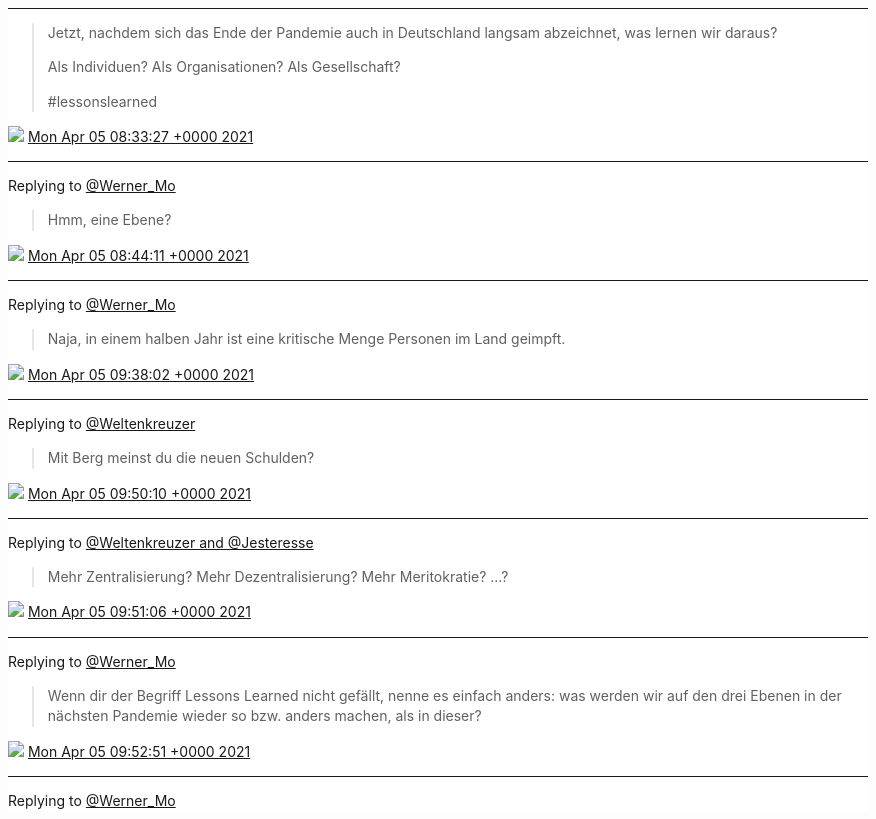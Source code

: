 ----

> Jetzt, nachdem sich das Ende der Pandemie auch in Deutschland langsam abzeichnet, was lernen wir daraus?
> 
> Als Individuen? Als Organisationen? Als Gesellschaft?
> 
> #lessonslearned

<img src="media/tweet.ico" width="12" /> [Mon Apr 05 08:33:27 +0000 2021](https://twitter.com/SimonDueckert/status/1378989146895699968)

----

Replying to [@Werner_Mo](https://twitter.com/Werner_Mo/status/1378990907236683776)

> Hmm, eine Ebene?

<img src="media/tweet.ico" width="12" /> [Mon Apr 05 08:44:11 +0000 2021](https://twitter.com/SimonDueckert/status/1378991846442024960)

----

Replying to [@Werner_Mo](https://twitter.com/Werner_Mo/status/1378992251427291139)

> Naja, in einem halben Jahr ist eine kritische Menge Personen im Land geimpft.

<img src="media/tweet.ico" width="12" /> [Mon Apr 05 09:38:02 +0000 2021](https://twitter.com/SimonDueckert/status/1379005398989017091)

----

Replying to [@Weltenkreuzer](https://twitter.com/Weltenkreuzer/status/1379005841035124737)

> Mit Berg meinst du die neuen Schulden?

<img src="media/tweet.ico" width="12" /> [Mon Apr 05 09:50:10 +0000 2021](https://twitter.com/SimonDueckert/status/1379008450844364801)

----

Replying to [@Weltenkreuzer and @Jesteresse](https://twitter.com/Weltenkreuzer/status/1379007644912992258)

> Mehr Zentralisierung? Mehr Dezentralisierung? Mehr Meritokratie? ...?

<img src="media/tweet.ico" width="12" /> [Mon Apr 05 09:51:06 +0000 2021](https://twitter.com/SimonDueckert/status/1379008687491153920)

----

Replying to [@Werner_Mo](https://twitter.com/Werner_Mo/status/1379007641427542016)

> Wenn dir der Begriff Lessons Learned nicht gefällt, nenne es einfach anders: was werden wir auf den drei Ebenen in der nächsten Pandemie wieder so bzw. anders machen, als in dieser?

<img src="media/tweet.ico" width="12" /> [Mon Apr 05 09:52:51 +0000 2021](https://twitter.com/SimonDueckert/status/1379009127293259776)

----

Replying to [@Werner_Mo](https://twitter.com/Werner_Mo/status/1379007641427542016)
